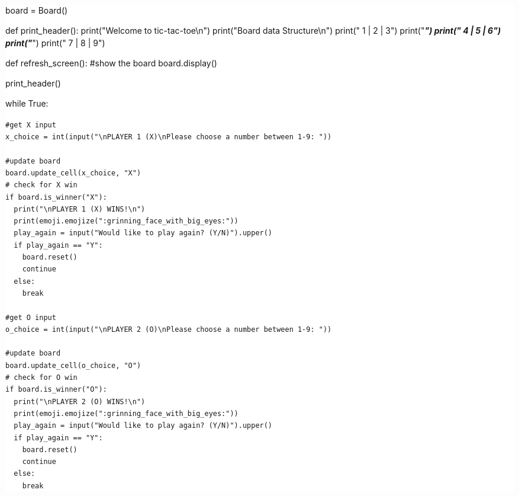   board = Board()

  def print_header():
    print("Welcome to tic-tac-toe\n")
    print("Board data Structure\n")
    print(" 1 | 2 | 3")
    print("___________")
    print(" 4 | 5 | 6")
    print("___________")
    print(" 7 | 8 | 9")

  def refresh_screen():
    #show the board
    board.display()
    
    
  print_header()

  
  while True:
    
    #get X input
    x_choice = int(input("\nPLAYER 1 (X)\nPlease choose a number between 1-9: "))
      
    #update board
    board.update_cell(x_choice, "X")
    # check for X win
    if board.is_winner("X"):
      print("\nPLAYER 1 (X) WINS!\n")
      print(emoji.emojize(":grinning_face_with_big_eyes:"))
      play_again = input("Would like to play again? (Y/N)").upper()
      if play_again == "Y":
        board.reset()
        continue
      else:
        break
    
    #get O input
    o_choice = int(input("\nPLAYER 2 (O)\nPlease choose a number between 1-9: "))

    #update board
    board.update_cell(o_choice, "O")
    # check for O win
    if board.is_winner("O"):
      print("\nPLAYER 2 (O) WINS!\n")
      print(emoji.emojize(":grinning_face_with_big_eyes:"))
      play_again = input("Would like to play again? (Y/N)").upper()
      if play_again == "Y":
        board.reset()
        continue
      else:
        break
